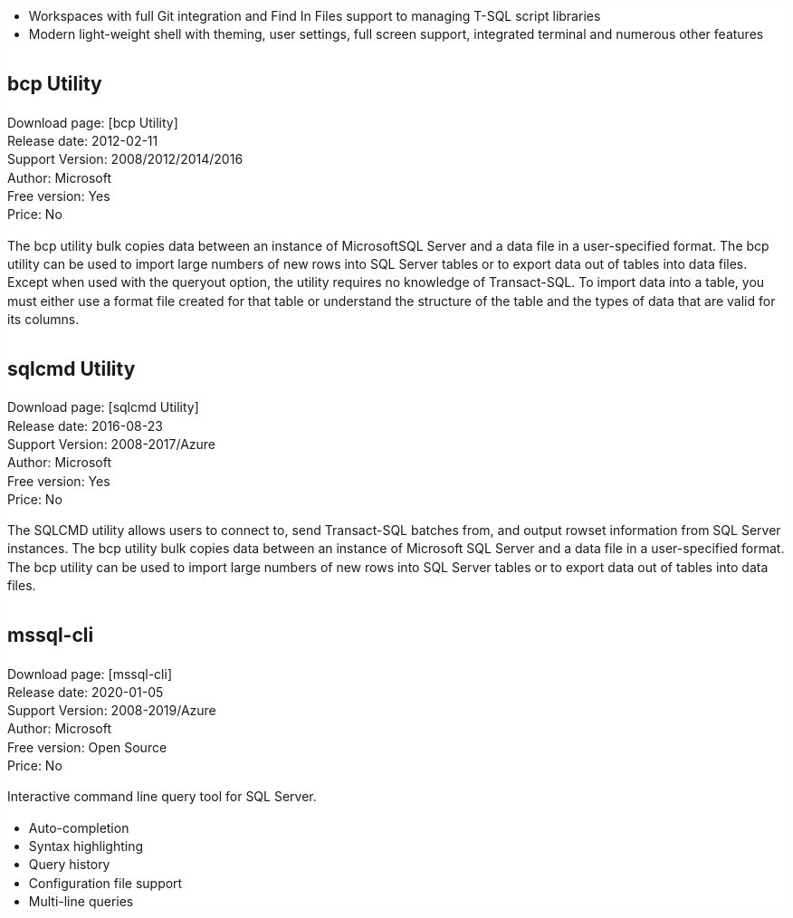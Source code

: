  - Workspaces with full Git integration and Find In Files support to managing T-SQL script libraries
 - Modern light-weight shell with theming, user settings, full screen support, integrated terminal and numerous other features


<a id="bcp"></a>
## bcp Utility
Download page: [bcp Utility]<br/>
Release date: 2012-02-11<br/>
Support Version: 2008/2012/2014/2016<br/>
Author: Microsoft<br/>
Free version: Yes<br/>
Price: No

The bcp utility bulk copies data between an instance of MicrosoftSQL Server and a data file in a user-specified format.
The bcp utility can be used to import large numbers of new rows into SQL Server tables or to export data out of tables into data files.
Except when used with the queryout option, the utility requires no knowledge of Transact-SQL.
To import data into a table, you must either use a format file created for that table or understand the structure of the table and the types of data that are valid for its columns.


<a id="sqlcmd-utility"></a>
## sqlcmd Utility
Download page: [sqlcmd Utility]<br/>
Release date: 2016-08-23<br/>
Support Version: 2008-2017/Azure<br/>
Author: Microsoft<br/>
Free version: Yes<br/>
Price: No

The SQLCMD utility allows users to connect to, send Transact-SQL batches from, and output rowset information from SQL Server instances.
The bcp utility bulk copies data between an instance of Microsoft SQL Server and a data file in a user-specified format. 
The bcp utility can be used to import large numbers of new rows into SQL Server tables or to export data out of tables into data files.


<a id="mssql-cli"></a>
## mssql-cli
Download page: [mssql-cli]<br/>
Release date: 2020-01-05<br/>
Support Version: 2008-2019/Azure<br/>
Author: Microsoft<br/>
Free version: Open Source<br/>
Price: No

Interactive command line query tool for SQL Server.

- Auto-completion
- Syntax highlighting
- Query history
- Configuration file support
- Multi-line queries
